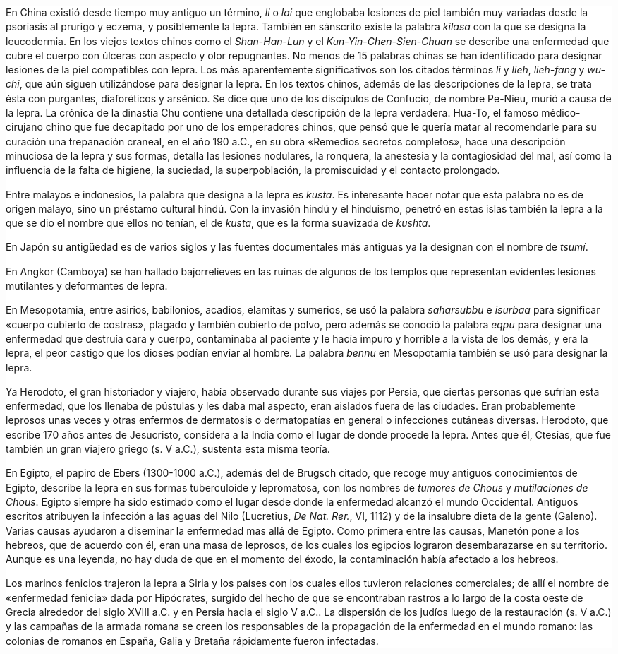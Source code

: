 En China existió desde tiempo muy antiguo un término, _li_ o _lai_ que englobaba lesiones de piel también muy variadas desde la psoriasis al prurigo y eczema, y posiblemente la lepra. También en sánscrito existe la palabra _kilasa_ con la que se designa la leucodermia. En los viejos textos chinos como el _Shan-Han-Lun_ y el _Kun-Yin-Chen-Sien-Chuan_ se describe una enfermedad que cubre el cuerpo con úlceras con aspecto y olor repugnantes. No menos de 15 palabras chinas se han identificado para designar lesiones de la piel compatibles con lepra. Los más aparentemente significativos son los citados términos _li_ y _lieh_, _lieh-fang_ y _wu-chi_, que aún siguen utilizándose para designar la lepra. En los textos chinos, además de las descripciones de la lepra, se trata ésta con purgantes, diaforéticos y arsénico. Se dice que uno de los discípulos de Confucio, de nombre Pe-Nieu, murió a causa de la lepra. La crónica de la dinastía Chu contiene una detallada descripción de la lepra verdadera. Hua-To, el famoso médico-cirujano chino que fue decapitado por uno de los emperadores chinos, que pensó que le quería matar al recomendarle para su curación una trepanación craneal, en el año 190 a.C., en su obra «Remedios secretos completos», hace una descripción minuciosa de la lepra y sus formas, detalla las lesiones nodulares, la ronquera, la anestesia y la contagiosidad del mal, así como la influencia de la falta de higiene, la suciedad, la superpoblación, la promiscuidad y el contacto prolongado.

Entre malayos e indonesios, la palabra que designa a la lepra es _kusta_. Es interesante hacer notar que esta palabra no es de origen malayo, sino un préstamo cultural hindú. Con la invasión hindú y el hinduismo, penetró en estas islas también la lepra a la que se dio el nombre que ellos no tenían, el de _kusta_, que es la forma suavizada de _kushta_.

En Japón su antigüedad es de varios siglos y las fuentes documentales más antiguas ya la designan con el nombre de _tsumí_. 

En Angkor (Camboya) se han hallado bajorrelieves en las ruinas de algunos de los templos que representan evidentes lesiones mutilantes y deformantes de lepra.

En Mesopotamia, entre asirios, babilonios, acadios, elamitas y sumerios, se usó la palabra _saharsubbu_ e _isurbaa_ para significar «cuerpo cubierto de costras», plagado y también cubierto de polvo, pero además se conoció la palabra _eqpu_ para designar una enfermedad que destruía cara y cuerpo, contaminaba al paciente y le hacía impuro y horrible a la vista de los demás, y era la lepra, el peor castigo que los dioses podían enviar al hombre. La palabra _bennu_ en Mesopotamia también se usó para designar la lepra.

Ya Herodoto, el gran historiador y viajero, había observado durante sus viajes por Persia, que ciertas personas que sufrían esta enfermedad, que los llenaba de pústulas y les daba mal aspecto, eran aislados fuera de las ciudades. Eran probablemente leprosos unas veces y otras enfermos de dermatosis o dermatopatías en general o infecciones cutáneas diversas. Herodoto, que escribe 170 años antes de Jesucristo, considera a la India como el lugar de donde procede la lepra. Antes que él, Ctesias, que fue también un gran viajero griego (s. V a.C.), sustenta esta misma teoría.

En Egipto, el papiro de Ebers (1300-1000 a.C.), además del de Brugsch citado, que recoge muy antiguos conocimientos de Egipto, describe la lepra en sus formas tuberculoide y lepromatosa, con los nombres de _tumores de Chous_ y _mutilaciones de Chous_. Egipto siempre ha sido estimado como el lugar desde donde la enfermedad alcanzó el mundo Occidental. Antiguos escritos atribuyen la infección a las aguas del Nilo (Lucretius, _De Nat. Rer._, VI, 1112) y de la insalubre dieta de la gente (Galeno). Varias causas ayudaron a diseminar la enfermedad mas allá de Egipto. Como primera entre las causas, Manetón pone a los hebreos, que de acuerdo con él, eran una masa de leprosos, de los cuales los egipcios lograron desembarazarse en su territorio. Aunque es una leyenda, no hay duda de que en el momento del éxodo, la contaminación había afectado a los hebreos.

Los marinos fenicios trajeron la lepra a Siria y los países con los cuales ellos tuvieron relaciones comerciales; de allí el nombre de «enfermedad fenicia» dada por Hipócrates, surgido del hecho de que se encontraban rastros a lo largo de la costa oeste de Grecia alrededor del siglo XVIII a.C. y en Persia hacia el siglo V a.C.. La dispersión de los judíos luego de la restauración (s. V a.C.) y las campañas de la armada romana se creen los responsables de la propagación de la enfermedad en el mundo romano: las colonias de romanos en España, Galia y Bretaña rápidamente fueron infectadas.
